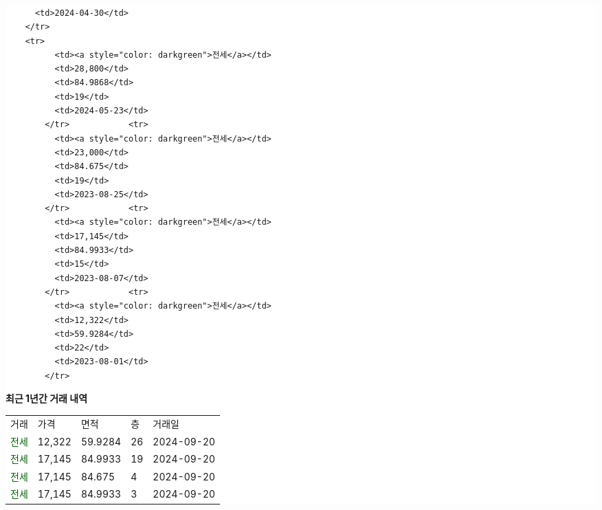           <td>2024-04-30</td>
        </tr>        
        <tr>
              <td><a style="color: darkgreen">전세</a></td>
              <td>28,800</td>
              <td>84.9868</td>
              <td>19</td>
              <td>2024-05-23</td>
            </tr>            <tr>
              <td><a style="color: darkgreen">전세</a></td>
              <td>23,000</td>
              <td>84.675</td>
              <td>19</td>
              <td>2023-08-25</td>
            </tr>            <tr>
              <td><a style="color: darkgreen">전세</a></td>
              <td>17,145</td>
              <td>84.9933</td>
              <td>15</td>
              <td>2023-08-07</td>
            </tr>            <tr>
              <td><a style="color: darkgreen">전세</a></td>
              <td>12,322</td>
              <td>59.9284</td>
              <td>22</td>
              <td>2023-08-01</td>
            </tr>        
    
</table>

<b>최근 1년간 거래 내역</b>

<table class="sortable">
    <tr>
      <td>거래</td>
      <td>가격</td>
      <td>면적</td>
      <td>층</td>
      <td>거래일</td>
    </tr>
    <tr>
      <td><a style="color: darkgreen">전세</a></td>
      <td>12,322</td>
      <td>59.9284</td>
      <td>26</td>
      <td>2024-09-20</td>
    </tr>          <tr>
      <td><a style="color: darkgreen">전세</a></td>
      <td>17,145</td>
      <td>84.9933</td>
      <td>19</td>
      <td>2024-09-20</td>
    </tr>          <tr>
      <td><a style="color: darkgreen">전세</a></td>
      <td>17,145</td>
      <td>84.675</td>
      <td>4</td>
      <td>2024-09-20</td>
    </tr>          <tr>
      <td><a style="color: darkgreen">전세</a></td>
      <td>17,145</td>
      <td>84.9933</td>
      <td>3</td>
      <td>2024-09-20</td>
    </tr>          <tr>
